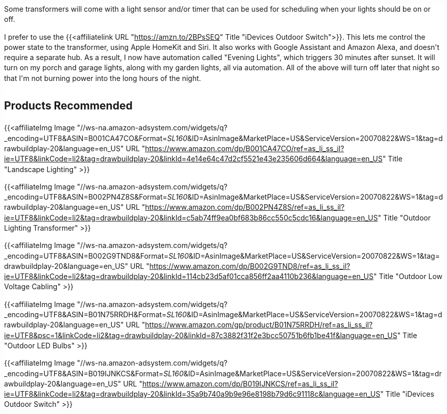 Some transformers will come with a light sensor and/or timer that can be used for scheduling when your lights should be on or off.

I prefer to use the {{<affiliatelink URL "https://amzn.to/2BPsSEQ" Title "iDevices Outdoor Switch">}}.  This lets me control the power state to the transformer, using Apple HomeKit and Siri.  It also works with Google Assistant and Amazon Alexa, and doesn't require a separate hub.  As a result, I now have automation called "Evening Lights", which triggers 30 minutes after sunset.  It will turn on my porch and garage lights, along with my garden lights, all via automation.  All of the above will turn off later that night so that I'm not burning power into the long hours of the night.

## Products Recommended

<div class="box alt">

<div class="row">  
<div class="col-4">

{{<affiliateImg Image "//ws-na.amazon-adsystem.com/widgets/q?_encoding=UTF8&ASIN=B001CA47CO&Format=_SL160_&ID=AsinImage&MarketPlace=US&ServiceVersion=20070822&WS=1&tag=drawbuildplay-20&language=en_US" URL "https://www.amazon.com/dp/B001CA47CO/ref=as_li_ss_il?ie=UTF8&linkCode=li2&tag=drawbuildplay-20&linkId=4e14e64c47d2cf5521e43e235606d664&language=en_US" Title "Landscape Lighting" >}}

</div>

<div class="col-4">

{{<affiliateImg Image "//ws-na.amazon-adsystem.com/widgets/q?_encoding=UTF8&ASIN=B002PN4Z8S&Format=_SL160_&ID=AsinImage&MarketPlace=US&ServiceVersion=20070822&WS=1&tag=drawbuildplay-20&language=en_US" URL "https://www.amazon.com/dp/B002PN4Z8S/ref=as_li_ss_il?ie=UTF8&linkCode=li2&tag=drawbuildplay-20&linkId=c5ab74ff9ea0bf683b86cc550c5cdc16&language=en_US" Title "Outdoor Lighting Transformer" >}}

</div>  
<div class="col-4">

{{<affiliateImg Image "//ws-na.amazon-adsystem.com/widgets/q?_encoding=UTF8&ASIN=B002G9TND8&Format=_SL160_&ID=AsinImage&MarketPlace=US&ServiceVersion=20070822&WS=1&tag=drawbuildplay-20&language=en_US" URL "https://www.amazon.com/dp/B002G9TND8/ref=as_li_ss_il?ie=UTF8&linkCode=li2&tag=drawbuildplay-20&linkId=114cb23d5af01cca856ff2aa4110b236&language=en_US" Title "Outdoor Low Voltage Cabling" >}}

</div>

</div>

<div class="row">

<div class="col-4">

{{<affiliateImg Image "//ws-na.amazon-adsystem.com/widgets/q?_encoding=UTF8&ASIN=B01N75RRDH&Format=_SL160_&ID=AsinImage&MarketPlace=US&ServiceVersion=20070822&WS=1&tag=drawbuildplay-20&language=en_US" URL "https://www.amazon.com/gp/product/B01N75RRDH/ref=as_li_ss_il?ie=UTF8&psc=1&linkCode=li2&tag=drawbuildplay-20&linkId=87c3882f31f2e3bcc50751b6fb1be41f&language=en_US" Title "Outdoor LED Bulbs" >}}

</div>

<div class="col-4">

{{<affiliateImg Image "//ws-na.amazon-adsystem.com/widgets/q?_encoding=UTF8&ASIN=B019IJNKCS&Format=_SL160_&ID=AsinImage&MarketPlace=US&ServiceVersion=20070822&WS=1&tag=drawbuildplay-20&language=en_US" URL "https://www.amazon.com/dp/B019IJNKCS/ref=as_li_ss_il?ie=UTF8&linkCode=li2&tag=drawbuildplay-20&linkId=35a9b740a9b9e96e8198b79d6c91118c&language=en_US" Title "iDevices Outdoor Switch" >}}

</div>

</div>

</div>